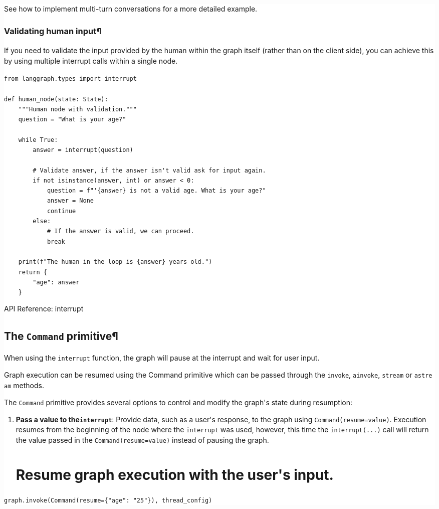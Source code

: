 See how to implement multi-turn conversations for a more detailed example.

### Validating human input¶

If you need to validate the input provided by the human within the graph
itself (rather than on the client side), you can achieve this by using
multiple interrupt calls within a single node.

    
    
    from langgraph.types import interrupt
    
    def human_node(state: State):
        """Human node with validation."""
        question = "What is your age?"
    
        while True:
            answer = interrupt(question)
    
            # Validate answer, if the answer isn't valid ask for input again.
            if not isinstance(answer, int) or answer < 0:
                question = f"'{answer} is not a valid age. What is your age?"
                answer = None
                continue
            else:
                # If the answer is valid, we can proceed.
                break
    
        print(f"The human in the loop is {answer} years old.")
        return {
            "age": answer
        }
    

API Reference: interrupt

## The `Command` primitive¶

When using the `interrupt` function, the graph will pause at the interrupt and
wait for user input.

Graph execution can be resumed using the Command primitive which can be passed
through the `invoke`, `ainvoke`, `stream` or `astream` methods.

The `Command` primitive provides several options to control and modify the
graph's state during resumption:

  1. **Pass a value to the`interrupt`**: Provide data, such as a user's response, to the graph using `Command(resume=value)`. Execution resumes from the beginning of the node where the `interrupt` was used, however, this time the `interrupt(...)` call will return the value passed in the `Command(resume=value)` instead of pausing the graph.
    
        # Resume graph execution with the user's input.
    graph.invoke(Command(resume={"age": "25"}), thread_config)
    